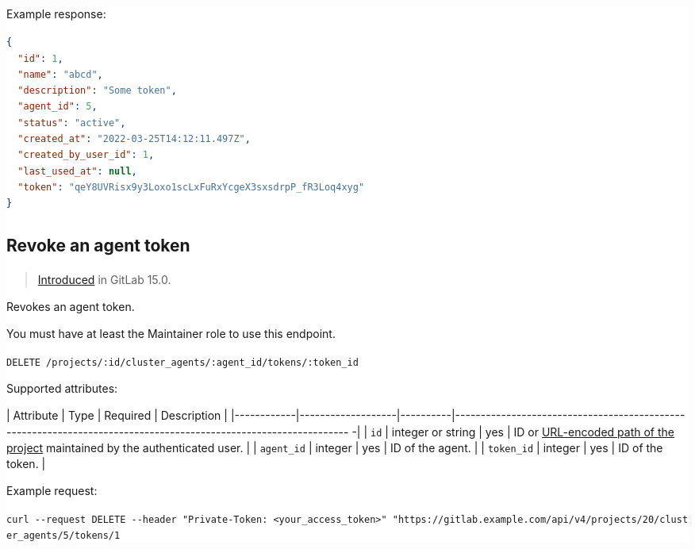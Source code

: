 Example response:

```json
{
  "id": 1,
  "name": "abcd",
  "description": "Some token",
  "agent_id": 5,
  "status": "active",
  "created_at": "2022-03-25T14:12:11.497Z",
  "created_by_user_id": 1,
  "last_used_at": null,
  "token": "qeY8UVRisx9y3Loxo1scLxFuRxYcgeX3sxsdrpP_fR3Loq4xyg"
}
```

## Revoke an agent token

> [Introduced](https://gitlab.com/gitlab-org/gitlab/-/issues/347046) in GitLab 15.0.

Revokes an agent token.

You must have at least the Maintainer role to use this endpoint.

```plaintext
DELETE /projects/:id/cluster_agents/:agent_id/tokens/:token_id
```

Supported attributes:

| Attribute  | Type              | Required | Description                                                                                                      |
|------------|-------------------|----------|---------------------------------------------------------------------------------------------------------------- -|
| `id`       | integer or string | yes      | ID or [URL-encoded path of the project](rest/index.md#namespaced-path-encoding) maintained by the authenticated user. |
| `agent_id` | integer           | yes      | ID of the agent.                                                                                                 |
| `token_id` | integer           | yes      | ID of the token.                                                                                                 |

Example request:

```shell
curl --request DELETE --header "Private-Token: <your_access_token>" "https://gitlab.example.com/api/v4/projects/20/cluster_agents/5/tokens/1
```
